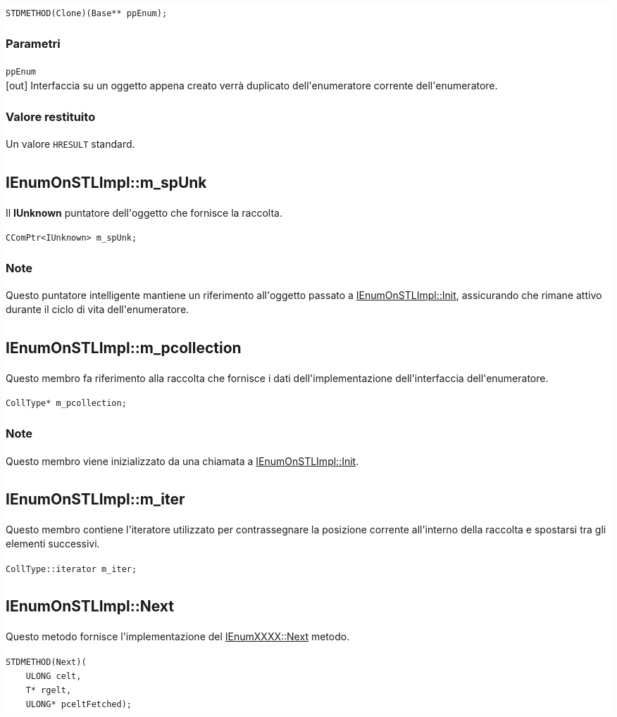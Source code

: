 ```
STDMETHOD(Clone)(Base** ppEnum);
```  
  
### <a name="parameters"></a>Parametri  
 `ppEnum`  
 [out] Interfaccia su un oggetto appena creato verrà duplicato dell'enumeratore corrente dell'enumeratore.  
  
### <a name="return-value"></a>Valore restituito  
 Un valore `HRESULT` standard.  
  
##  <a name="m_spunk"></a>IEnumOnSTLImpl::m_spUnk  
 Il **IUnknown** puntatore dell'oggetto che fornisce la raccolta.  
  
```
CComPtr<IUnknown> m_spUnk;
```  
  
### <a name="remarks"></a>Note  
 Questo puntatore intelligente mantiene un riferimento all'oggetto passato a [IEnumOnSTLImpl::Init](#init), assicurando che rimane attivo durante il ciclo di vita dell'enumeratore.  
  
##  <a name="m_pcollection"></a>IEnumOnSTLImpl::m_pcollection  
 Questo membro fa riferimento alla raccolta che fornisce i dati dell'implementazione dell'interfaccia dell'enumeratore.  
  
```
CollType* m_pcollection;
```  
  
### <a name="remarks"></a>Note  
 Questo membro viene inizializzato da una chiamata a [IEnumOnSTLImpl::Init](#init).  
  
##  <a name="m_iter"></a>IEnumOnSTLImpl::m_iter  
 Questo membro contiene l'iteratore utilizzato per contrassegnare la posizione corrente all'interno della raccolta e spostarsi tra gli elementi successivi.  
  
```
CollType::iterator m_iter;
```  
  
##  <a name="next"></a>IEnumOnSTLImpl::Next  
 Questo metodo fornisce l'implementazione del [IEnumXXXX::Next](https://msdn.microsoft.com/library/ms695273.aspx) metodo.  
  
```
STDMETHOD(Next)(
    ULONG celt,
    T* rgelt,
    ULONG* pceltFetched);
```  
  